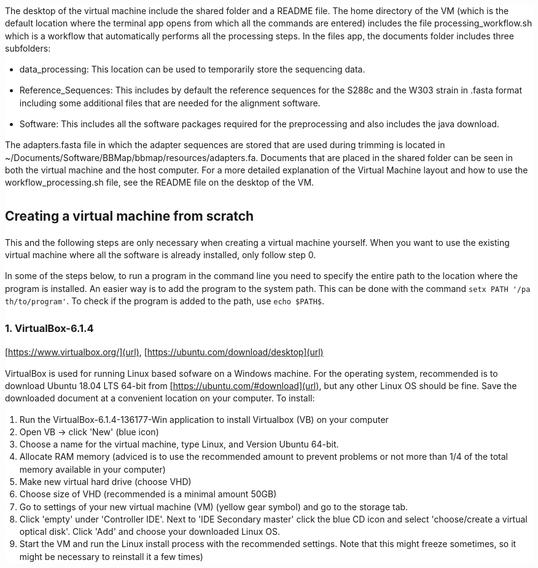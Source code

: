 The desktop of the virtual machine include the shared folder and a README file.
The home directory of the VM (which is the default location where the terminal app opens from which all the commands are entered) includes the file processing_workflow.sh which is a workflow that automatically performs all the processing steps.
In the files app, the documents folder includes three subfolders:

- data_processing: This location can be used to temporarily store the sequencing data.

- Reference_Sequences: This includes by default the reference sequences for the S288c and the W303 strain in .fasta format including some additional files that are needed for the alignment software.

- Software: This includes all the software packages required for the preprocessing and also includes the java download.

The adapters.fasta file in which the adapter sequences are stored that are used during trimming is located in ~/Documents/Software/BBMap/bbmap/resources/adapters.fa.
Documents that are placed in the shared folder can be seen in both the virtual machine and the host computer.
For a more detailed explanation of the Virtual Machine layout and how to use the workflow_processing.sh file, see the README file on the desktop of the VM.

## Creating a virtual machine from scratch

This and the following steps are only necessary when creating a virtual machine yourself.
When you want to use the existing virtual machine where all the software is already installed, only follow step 0.

In some of the steps below, to run a program in the command line you need to specify the entire path to the location where the program is installed.
An easier way is to add the program to the system path. This can be done with the command
`setx PATH '/path/to/program'`.
To check if the program is added to the path, use
`echo $PATH$`.

### 1. VirtualBox-6.1.4

[https://www.virtualbox.org/](url), [https://ubuntu.com/download/desktop](url)

VirtualBox is used for running Linux based sofware on a Windows machine.
For the operating system, recommended is to download Ubuntu 18.04 LTS 64-bit from [https://ubuntu.com/#download](url), but any other Linux OS should be fine.
Save the downloaded document at a convenient location on your computer.
To install:

1. Run the VirtualBox-6.1.4-136177-Win application to install Virtualbox (VB) on your computer
2. Open VB -> click 'New' (blue icon)
3. Choose a name for the virtual machine, type Linux, and Version Ubuntu 64-bit.
4. Allocate RAM memory (adviced is to use the recommended amount to prevent problems or not more than 1/4 of the total memory available in your computer)
5. Make new virtual hard drive (choose VHD)
6. Choose size of VHD (recommended is a minimal amount 50GB)
7. Go to settings of your new virtual machine (VM) (yellow gear symbol) and go to the storage tab.
8. Click 'empty' under 'Controller IDE'. Next to 'IDE Secondary master' click the blue CD icon and select 'choose/create a virtual optical disk'. Click 'Add' and choose your downloaded Linux OS.
9. Start the VM and run the Linux install process with the recommended settings. Note that this might freeze sometimes, so it might be necessary to reinstall it a few times)
